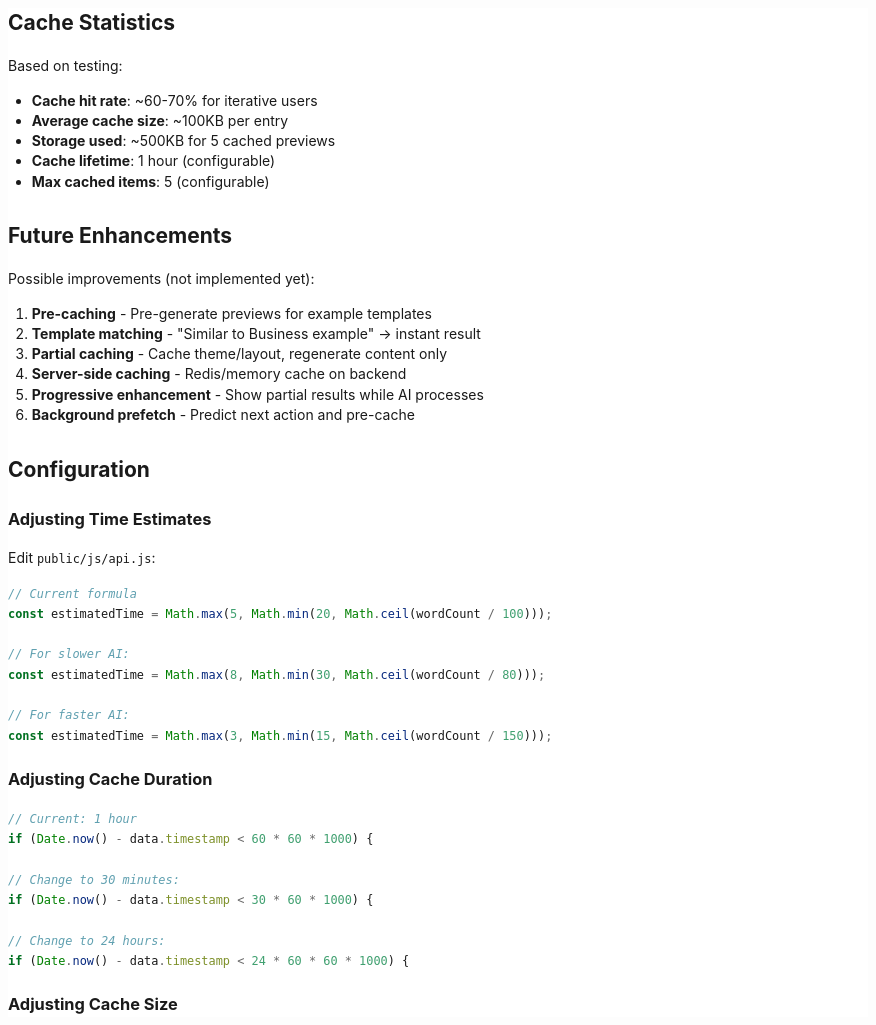 ## Cache Statistics

Based on testing:
- **Cache hit rate**: ~60-70% for iterative users
- **Average cache size**: ~100KB per entry
- **Storage used**: ~500KB for 5 cached previews
- **Cache lifetime**: 1 hour (configurable)
- **Max cached items**: 5 (configurable)

## Future Enhancements

Possible improvements (not implemented yet):

1. **Pre-caching** - Pre-generate previews for example templates
2. **Template matching** - "Similar to Business example" → instant result
3. **Partial caching** - Cache theme/layout, regenerate content only
4. **Server-side caching** - Redis/memory cache on backend
5. **Progressive enhancement** - Show partial results while AI processes
6. **Background prefetch** - Predict next action and pre-cache

## Configuration

### Adjusting Time Estimates

Edit `public/js/api.js`:

```javascript
// Current formula
const estimatedTime = Math.max(5, Math.min(20, Math.ceil(wordCount / 100)));

// For slower AI:
const estimatedTime = Math.max(8, Math.min(30, Math.ceil(wordCount / 80)));

// For faster AI:
const estimatedTime = Math.max(3, Math.min(15, Math.ceil(wordCount / 150)));
```

### Adjusting Cache Duration

```javascript
// Current: 1 hour
if (Date.now() - data.timestamp < 60 * 60 * 1000) {

// Change to 30 minutes:
if (Date.now() - data.timestamp < 30 * 60 * 1000) {

// Change to 24 hours:
if (Date.now() - data.timestamp < 24 * 60 * 60 * 1000) {
```

### Adjusting Cache Size
